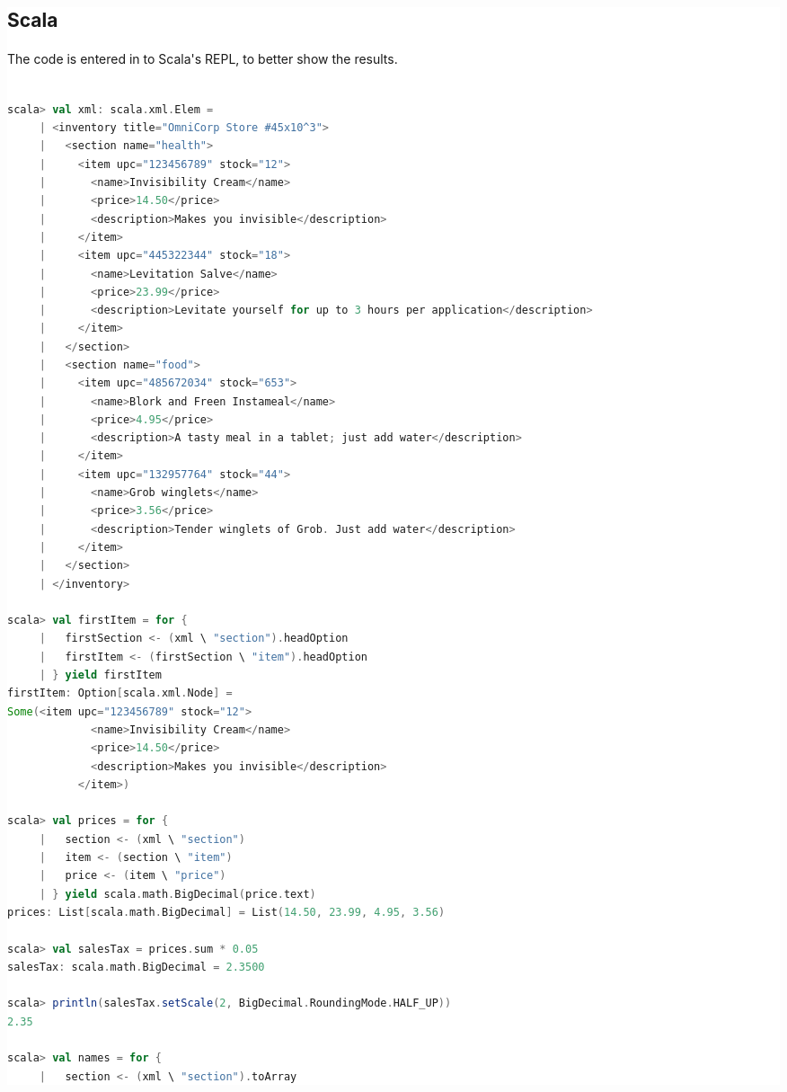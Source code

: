 

## Scala


The code is entered in to Scala's REPL, to
better show the results.


```scala

scala> val xml: scala.xml.Elem =
     | <inventory title="OmniCorp Store #45x10^3">
     |   <section name="health">
     |     <item upc="123456789" stock="12">
     |       <name>Invisibility Cream</name>
     |       <price>14.50</price>
     |       <description>Makes you invisible</description>
     |     </item>
     |     <item upc="445322344" stock="18">
     |       <name>Levitation Salve</name>
     |       <price>23.99</price>
     |       <description>Levitate yourself for up to 3 hours per application</description>
     |     </item>
     |   </section>
     |   <section name="food">
     |     <item upc="485672034" stock="653">
     |       <name>Blork and Freen Instameal</name>
     |       <price>4.95</price>
     |       <description>A tasty meal in a tablet; just add water</description>
     |     </item>
     |     <item upc="132957764" stock="44">
     |       <name>Grob winglets</name>
     |       <price>3.56</price>
     |       <description>Tender winglets of Grob. Just add water</description>
     |     </item>
     |   </section>
     | </inventory>

scala> val firstItem = for {
     |   firstSection <- (xml \ "section").headOption
     |   firstItem <- (firstSection \ "item").headOption
     | } yield firstItem
firstItem: Option[scala.xml.Node] =
Some(<item upc="123456789" stock="12">
             <name>Invisibility Cream</name>
             <price>14.50</price>
             <description>Makes you invisible</description>
           </item>)

scala> val prices = for {
     |   section <- (xml \ "section")
     |   item <- (section \ "item")
     |   price <- (item \ "price")
     | } yield scala.math.BigDecimal(price.text)
prices: List[scala.math.BigDecimal] = List(14.50, 23.99, 4.95, 3.56)

scala> val salesTax = prices.sum * 0.05
salesTax: scala.math.BigDecimal = 2.3500

scala> println(salesTax.setScale(2, BigDecimal.RoundingMode.HALF_UP))
2.35

scala> val names = for {
     |   section <- (xml \ "section").toArray
```